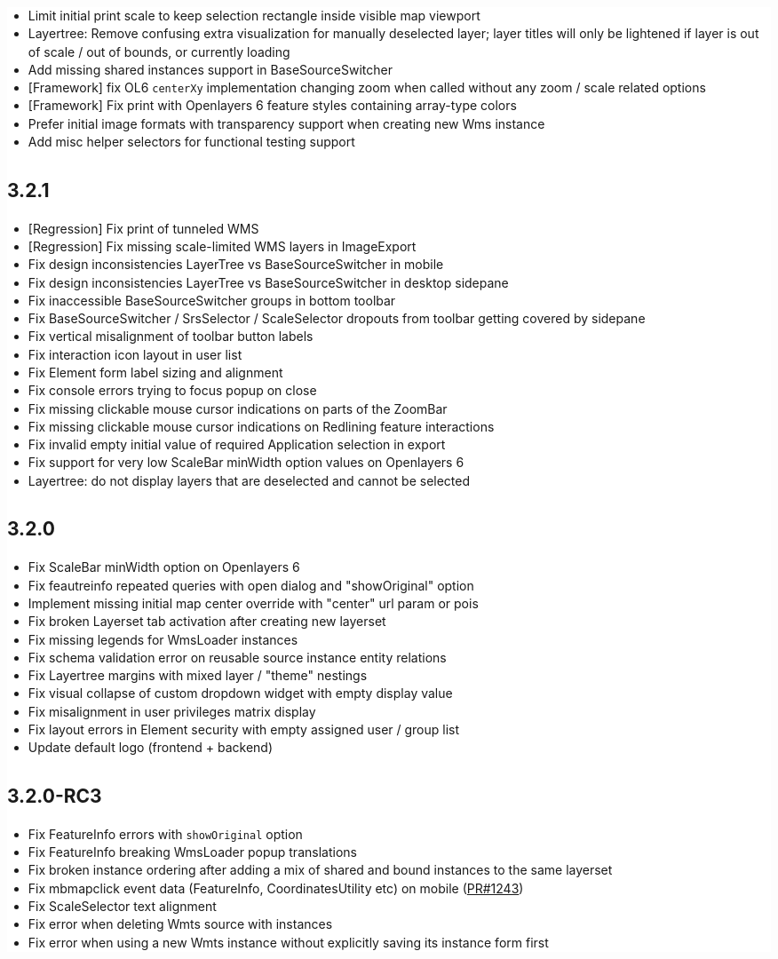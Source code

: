 * Limit initial print scale to keep selection rectangle inside visible map viewport
* Layertree: Remove confusing extra visualization for manually deselected layer; layer titles will only be lightened if layer is out of scale / out of bounds, or currently loading
* Add missing shared instances support in BaseSourceSwitcher
* [Framework] fix OL6 `centerXy` implementation changing zoom when called without any zoom / scale related options
* [Framework] Fix print with Openlayers 6 feature styles containing array-type colors
* Prefer initial image formats with transparency support when creating new Wms instance
* Add misc helper selectors for functional testing support

## 3.2.1
* [Regression] Fix print of tunneled WMS
* [Regression] Fix missing scale-limited WMS layers in ImageExport
* Fix design inconsistencies LayerTree vs BaseSourceSwitcher in mobile
* Fix design inconsistencies LayerTree vs BaseSourceSwitcher in desktop sidepane
* Fix inaccessible BaseSourceSwitcher groups in bottom toolbar
* Fix BaseSourceSwitcher / SrsSelector / ScaleSelector dropouts from toolbar getting covered by sidepane
* Fix vertical misalignment of toolbar button labels
* Fix interaction icon layout in user list
* Fix Element form label sizing and alignment
* Fix console errors trying to focus popup on close
* Fix missing clickable mouse cursor indications on parts of the ZoomBar
* Fix missing clickable mouse cursor indications on Redlining feature interactions
* Fix invalid empty initial value of required Application selection in export
* Fix support for very low ScaleBar minWidth option values on Openlayers 6
* Layertree: do not display layers that are deselected and cannot be selected

## 3.2.0
* Fix ScaleBar minWidth option on Openlayers 6
* Fix feautreinfo repeated queries with open dialog and "showOriginal" option
* Implement missing initial map center override with "center" url param or pois
* Fix broken Layerset tab activation after creating new layerset
* Fix missing legends for WmsLoader instances
* Fix schema validation error on reusable source instance entity relations
* Fix Layertree margins with mixed layer / "theme" nestings
* Fix visual collapse of custom dropdown widget with empty display value
* Fix misalignment in user privileges matrix display
* Fix layout errors in Element security with empty assigned user / group list
* Update default logo (frontend + backend)

## 3.2.0-RC3
* Fix FeatureInfo errors with `showOriginal` option
* Fix FeatureInfo breaking WmsLoader popup translations
* Fix broken instance ordering after adding a mix of shared and bound instances to the same layerset
* Fix mbmapclick event data (FeatureInfo, CoordinatesUtility etc) on mobile ([PR#1243](https://github.com/mapbender/mapbender/pull/1243))
* Fix ScaleSelector text alignment
* Fix error when deleting Wmts source with instances
* Fix error when using a new Wmts instance without explicitly saving its instance form first
